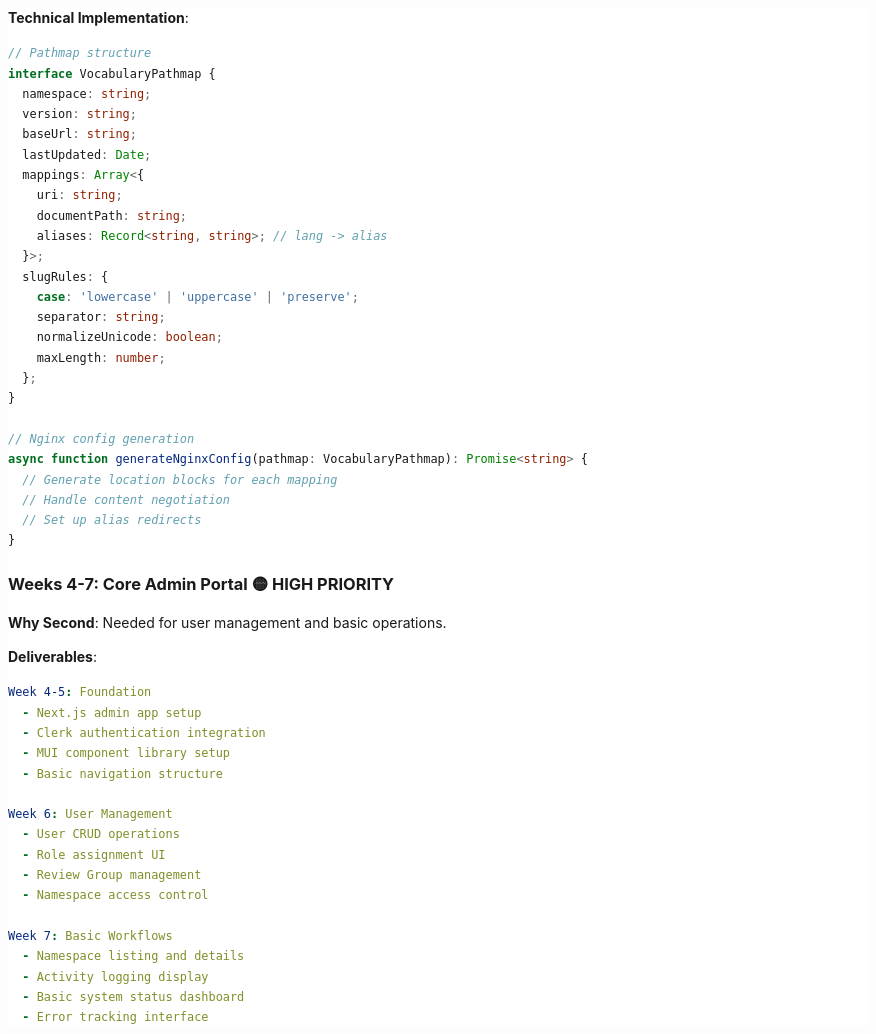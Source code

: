 **Technical Implementation**:
```typescript
// Pathmap structure
interface VocabularyPathmap {
  namespace: string;
  version: string;
  baseUrl: string;
  lastUpdated: Date;
  mappings: Array<{
    uri: string;
    documentPath: string;
    aliases: Record<string, string>; // lang -> alias
  }>;
  slugRules: {
    case: 'lowercase' | 'uppercase' | 'preserve';
    separator: string;
    normalizeUnicode: boolean;
    maxLength: number;
  };
}

// Nginx config generation
async function generateNginxConfig(pathmap: VocabularyPathmap): Promise<string> {
  // Generate location blocks for each mapping
  // Handle content negotiation
  // Set up alias redirects
}
```

### **Weeks 4-7: Core Admin Portal** 🟡 HIGH PRIORITY

**Why Second**: Needed for user management and basic operations.

**Deliverables**:
```yaml
Week 4-5: Foundation
  - Next.js admin app setup
  - Clerk authentication integration
  - MUI component library setup
  - Basic navigation structure

Week 6: User Management
  - User CRUD operations
  - Role assignment UI
  - Review Group management
  - Namespace access control

Week 7: Basic Workflows
  - Namespace listing and details
  - Activity logging display
  - Basic system status dashboard
  - Error tracking interface
```
